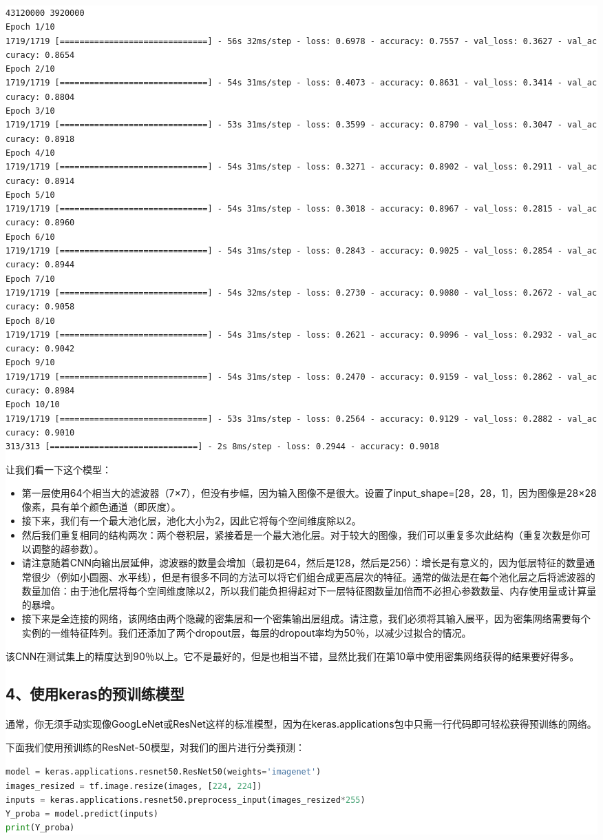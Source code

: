     43120000 3920000
    Epoch 1/10
    1719/1719 [==============================] - 56s 32ms/step - loss: 0.6978 - accuracy: 0.7557 - val_loss: 0.3627 - val_accuracy: 0.8654
    Epoch 2/10
    1719/1719 [==============================] - 54s 31ms/step - loss: 0.4073 - accuracy: 0.8631 - val_loss: 0.3414 - val_accuracy: 0.8804
    Epoch 3/10
    1719/1719 [==============================] - 53s 31ms/step - loss: 0.3599 - accuracy: 0.8790 - val_loss: 0.3047 - val_accuracy: 0.8918
    Epoch 4/10
    1719/1719 [==============================] - 54s 31ms/step - loss: 0.3271 - accuracy: 0.8902 - val_loss: 0.2911 - val_accuracy: 0.8914
    Epoch 5/10
    1719/1719 [==============================] - 54s 31ms/step - loss: 0.3018 - accuracy: 0.8967 - val_loss: 0.2815 - val_accuracy: 0.8960
    Epoch 6/10
    1719/1719 [==============================] - 54s 31ms/step - loss: 0.2843 - accuracy: 0.9025 - val_loss: 0.2854 - val_accuracy: 0.8944
    Epoch 7/10
    1719/1719 [==============================] - 54s 32ms/step - loss: 0.2730 - accuracy: 0.9080 - val_loss: 0.2672 - val_accuracy: 0.9058
    Epoch 8/10
    1719/1719 [==============================] - 54s 31ms/step - loss: 0.2621 - accuracy: 0.9096 - val_loss: 0.2932 - val_accuracy: 0.9042
    Epoch 9/10
    1719/1719 [==============================] - 54s 31ms/step - loss: 0.2470 - accuracy: 0.9159 - val_loss: 0.2862 - val_accuracy: 0.8984
    Epoch 10/10
    1719/1719 [==============================] - 53s 31ms/step - loss: 0.2564 - accuracy: 0.9129 - val_loss: 0.2882 - val_accuracy: 0.9010
    313/313 [==============================] - 2s 8ms/step - loss: 0.2944 - accuracy: 0.9018


让我们看一下这个模型：
* 第一层使用64个相当大的滤波器（7×7），但没有步幅，因为输入图像不是很大。设置了input_shape=[28，28，1]，因为图像是28×28像素，具有单个颜色通道（即灰度）。
* 接下来，我们有一个最大池化层，池化大小为2，因此它将每个空间维度除以2。
* 然后我们重复相同的结构两次：两个卷积层，紧接着是一个最大池化层。对于较大的图像，我们可以重复多次此结构（重复次数是你可以调整的超参数）。
* 请注意随着CNN向输出层延伸，滤波器的数量会增加（最初是64，然后是128，然后是256）：增长是有意义的，因为低层特征的数量通常很少（例如小圆圈、水平线），但是有很多不同的方法可以将它们组合成更高层次的特征。通常的做法是在每个池化层之后将滤波器的数量加倍：由于池化层将每个空间维度除以2，所以我们能负担得起对下一层特征图数量加倍而不必担心参数数量、内存使用量或计算量的暴增。
* 接下来是全连接的网络，该网络由两个隐藏的密集层和一个密集输出层组成。请注意，我们必须将其输入展平，因为密集网络需要每个实例的一维特征阵列。我们还添加了两个dropout层，每层的dropout率均为50％，以减少过拟合的情况。

该CNN在测试集上的精度达到90％以上。它不是最好的，但是也相当不错，显然比我们在第10章中使用密集网络获得的结果要好得多。



## 4、使用keras的预训练模型
通常，你无须手动实现像GoogLeNet或ResNet这样的标准模型，因为在keras.applications包中只需一行代码即可轻松获得预训练的网络。

下面我们使用预训练的ResNet-50模型，对我们的图片进行分类预测：


```python
model = keras.applications.resnet50.ResNet50(weights='imagenet')
images_resized = tf.image.resize(images, [224, 224])
inputs = keras.applications.resnet50.preprocess_input(images_resized*255)
Y_proba = model.predict(inputs)
print(Y_proba)
```
